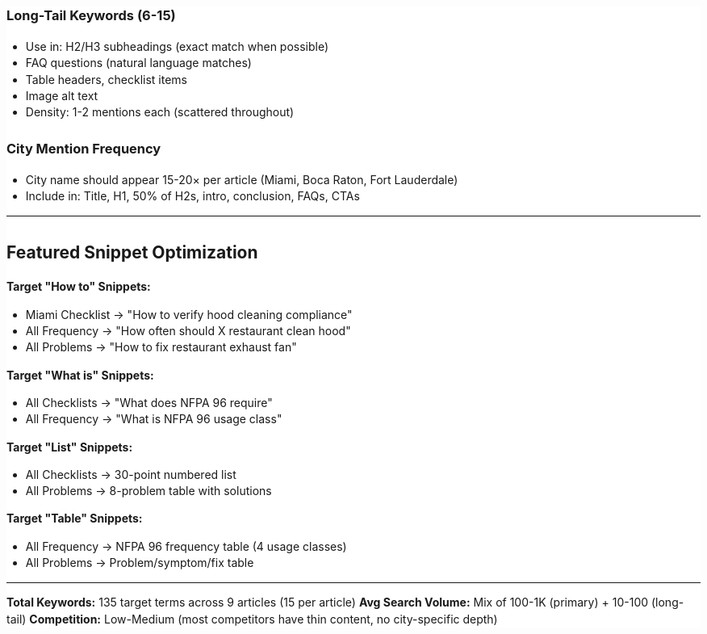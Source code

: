 ### Long-Tail Keywords (6-15)
- Use in: H2/H3 subheadings (exact match when possible)
- FAQ questions (natural language matches)
- Table headers, checklist items
- Image alt text
- Density: 1-2 mentions each (scattered throughout)

### City Mention Frequency
- City name should appear 15-20× per article (Miami, Boca Raton, Fort Lauderdale)
- Include in: Title, H1, 50% of H2s, intro, conclusion, FAQs, CTAs

---

## Featured Snippet Optimization

**Target "How to" Snippets:**
- Miami Checklist → "How to verify hood cleaning compliance"
- All Frequency → "How often should X restaurant clean hood"
- All Problems → "How to fix restaurant exhaust fan"

**Target "What is" Snippets:**
- All Checklists → "What does NFPA 96 require"
- All Frequency → "What is NFPA 96 usage class"

**Target "List" Snippets:**
- All Checklists → 30-point numbered list
- All Problems → 8-problem table with solutions

**Target "Table" Snippets:**
- All Frequency → NFPA 96 frequency table (4 usage classes)
- All Problems → Problem/symptom/fix table

---

**Total Keywords:** 135 target terms across 9 articles (15 per article)
**Avg Search Volume:** Mix of 100-1K (primary) + 10-100 (long-tail)
**Competition:** Low-Medium (most competitors have thin content, no city-specific depth)

